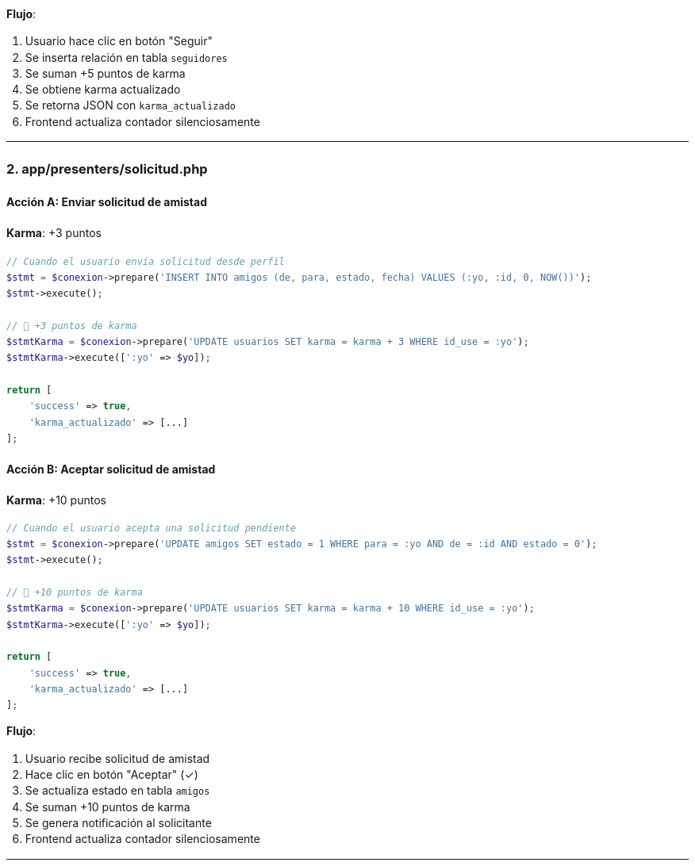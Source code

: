 **Flujo**:
1. Usuario hace clic en botón "Seguir"
2. Se inserta relación en tabla `seguidores`
3. Se suman +5 puntos de karma
4. Se obtiene karma actualizado
5. Se retorna JSON con `karma_actualizado`
6. Frontend actualiza contador silenciosamente

---

### 2. **app/presenters/solicitud.php**

#### **Acción A**: Enviar solicitud de amistad  
**Karma**: +3 puntos

```php
// Cuando el usuario envía solicitud desde perfil
$stmt = $conexion->prepare('INSERT INTO amigos (de, para, estado, fecha) VALUES (:yo, :id, 0, NOW())');
$stmt->execute();

// 🌟 +3 puntos de karma
$stmtKarma = $conexion->prepare('UPDATE usuarios SET karma = karma + 3 WHERE id_use = :yo');
$stmtKarma->execute([':yo' => $yo]);

return [
    'success' => true,
    'karma_actualizado' => [...]
];
```

#### **Acción B**: Aceptar solicitud de amistad  
**Karma**: +10 puntos

```php
// Cuando el usuario acepta una solicitud pendiente
$stmt = $conexion->prepare('UPDATE amigos SET estado = 1 WHERE para = :yo AND de = :id AND estado = 0');
$stmt->execute();

// 🌟 +10 puntos de karma
$stmtKarma = $conexion->prepare('UPDATE usuarios SET karma = karma + 10 WHERE id_use = :yo');
$stmtKarma->execute([':yo' => $yo]);

return [
    'success' => true,
    'karma_actualizado' => [...]
];
```

**Flujo**:
1. Usuario recibe solicitud de amistad
2. Hace clic en botón "Aceptar" (✓)
3. Se actualiza estado en tabla `amigos`
4. Se suman +10 puntos de karma
5. Se genera notificación al solicitante
6. Frontend actualiza contador silenciosamente

---